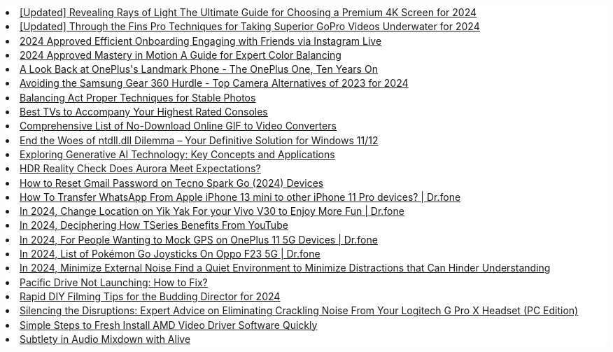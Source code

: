 <li><a href="https://fox-links.techidaily.com/updated-revealing-rays-of-light-the-ultimate-guide-for-choosing-a-premium-4k-screen-for-2024/"><u>[Updated] Revealing Rays of Light The Ultimate Guide for Choosing a Premium 4K Screen for 2024</u></a></li>
<li><a href="https://fox-links.techidaily.com/updated-through-the-fins-pro-techniques-for-taking-superior-gopro-videos-underwater-for-2024/"><u>[Updated] Through the Fins Pro Techniques for Taking Superior GoPro Videos Underwater for 2024</u></a></li>
<li><a href="https://instagram-videos.techidaily.com/2024-approved-efficient-onboarding-engaging-with-friends-via-instagram-live/"><u>2024 Approved Efficient Onboarding Engaging with Friends via Instagram Live</u></a></li>
<li><a href="https://extra-approaches.techidaily.com/2024-approved-mastery-in-motion-a-guide-for-expert-color-balancing/"><u>2024 Approved Mastery in Motion A Guide for Expert Color Balancing</u></a></li>
<li><a href="https://blog-min.techidaily.com/a-look-back-at-onepluss-landmark-phone-the-oneplus-one-ten-years-on/"><u>A Look Back at OnePlus's Landmark Phone - The OnePlus One, Ten Years On</u></a></li>
<li><a href="https://extra-tips.techidaily.com/avoiding-the-samsung-gear-360-hurdle-top-camera-alternatives-of-2023-for-2024/"><u>Avoiding the Samsung Gear 360 Hurdle - Top Camera Alternatives of 2023 for 2024</u></a></li>
<li><a href="https://youtube-videos.techidaily.com/balancing-act-proper-techniques-for-stable-photos/"><u>Balancing Act Proper Techniques for Stable Photos</u></a></li>
<li><a href="https://fox-links.techidaily.com/best-tvs-to-accompany-your-highest-rated-consoles/"><u>Best TVs to Accompany Your Highest Rated Consoles</u></a></li>
<li><a href="https://fox-links.techidaily.com/comprehensive-list-of-no-download-online-gif-to-video-converters/"><u>Comprehensive List of No-Download Online GIF to Video Converters</u></a></li>
<li><a href="https://program-issues.techidaily.com/end-the-woes-of-ntdlldll-dilemma-your-definitive-solution-for-windows-1112/"><u>End the Woes of ntdll.dll Dilemma – Your Definitive Solution for Windows 11/12</u></a></li>
<li><a href="https://tech-haven.techidaily.com/exploring-generative-ai-technology-key-concepts-and-applications/"><u>Exploring Generative AI Technology: Key Concepts and Applications</u></a></li>
<li><a href="https://fox-links.techidaily.com/hdr-reality-check-does-aurora-meet-expectations/"><u>HDR Reality Check Does Aurora Meet Expectations?</u></a></li>
<li><a href="https://unlock-android.techidaily.com/how-to-reset-gmail-password-on-tecno-spark-go-2024-devices-by-drfone-android/"><u>How to Reset Gmail Password on Tecno Spark Go (2024) Devices</u></a></li>
<li><a href="https://techidaily.com/how-to-transfer-whatsapp-from-apple-iphone-13-mini-to-other-iphone-11-pro-devices-drfone-by-drfone-transfer-whatsapp-from-ios-transfer-whatsapp-from-ios/"><u>How To Transfer WhatsApp From Apple iPhone 13 mini to other iPhone 11 Pro devices? | Dr.fone</u></a></li>
<li><a href="https://location-social.techidaily.com/in-2024-change-location-on-yik-yak-for-your-vivo-v30-to-enjoy-more-fun-drfone-by-drfone-virtual-android/"><u>In 2024, Change Location on Yik Yak For your Vivo V30 to Enjoy More Fun | Dr.fone</u></a></li>
<li><a href="https://youtube-clips.techidaily.com/in-2024-deciphering-how-tseries-benefits-from-youtube/"><u>In 2024, Deciphering How TSeries Benefits From YouTube</u></a></li>
<li><a href="https://android-location.techidaily.com/in-2024-for-people-wanting-to-mock-gps-on-oneplus-11-5g-devices-drfone-by-drfone-virtual/"><u>In 2024, For People Wanting to Mock GPS on OnePlus 11 5G Devices | Dr.fone</u></a></li>
<li><a href="https://android-pokemon-go.techidaily.com/in-2024-list-of-pokemon-go-joysticks-on-oppo-f23-5g-drfone-by-drfone-virtual-android/"><u>In 2024, List of Pokémon Go Joysticks On Oppo F23 5G | Dr.fone</u></a></li>
<li><a href="https://fox-links.techidaily.com/in-2024-minimize-external-noise-find-a-quiet-environment-to-minimize-distractions-that-can-hinder-understanding/"><u>In 2024, Minimize External Noise Find a Quiet Environment to Minimize Distractions that Can Hinder Understanding</u></a></li>
<li><a href="https://win-answers.techidaily.com/pacific-drive-not-launching-how-to-fix/"><u>Pacific Drive Not Launching: How to Fix?</u></a></li>
<li><a href="https://fox-links.techidaily.com/rapid-diy-filming-tips-for-the-budding-director-for-2024/"><u>Rapid DIY Filming Tips for the Budding Director for 2024</u></a></li>
<li><a href="https://sound-issues.techidaily.com/silencing-the-disruptions-expert-advice-on-eliminating-crackling-noise-from-your-logitech-g-pro-x-headset-pc-edition/"><u>Silencing the Disruptions: Expert Advice on Eliminating Crackling Noise From Your Logitech G Pro X Headset (PC Edition)</u></a></li>
<li><a href="https://win-dash.techidaily.com/simple-steps-to-fresh-install-amd-video-driver-software-quickly/"><u>Simple Steps to Fresh Install AMD Video Driver Software Quickly</u></a></li>
<li><a href="https://extra-information.techidaily.com/subtlety-in-audio-mixdown-with-alive/"><u>Subtlety in Audio Mixdown with Alive</u></a></li>